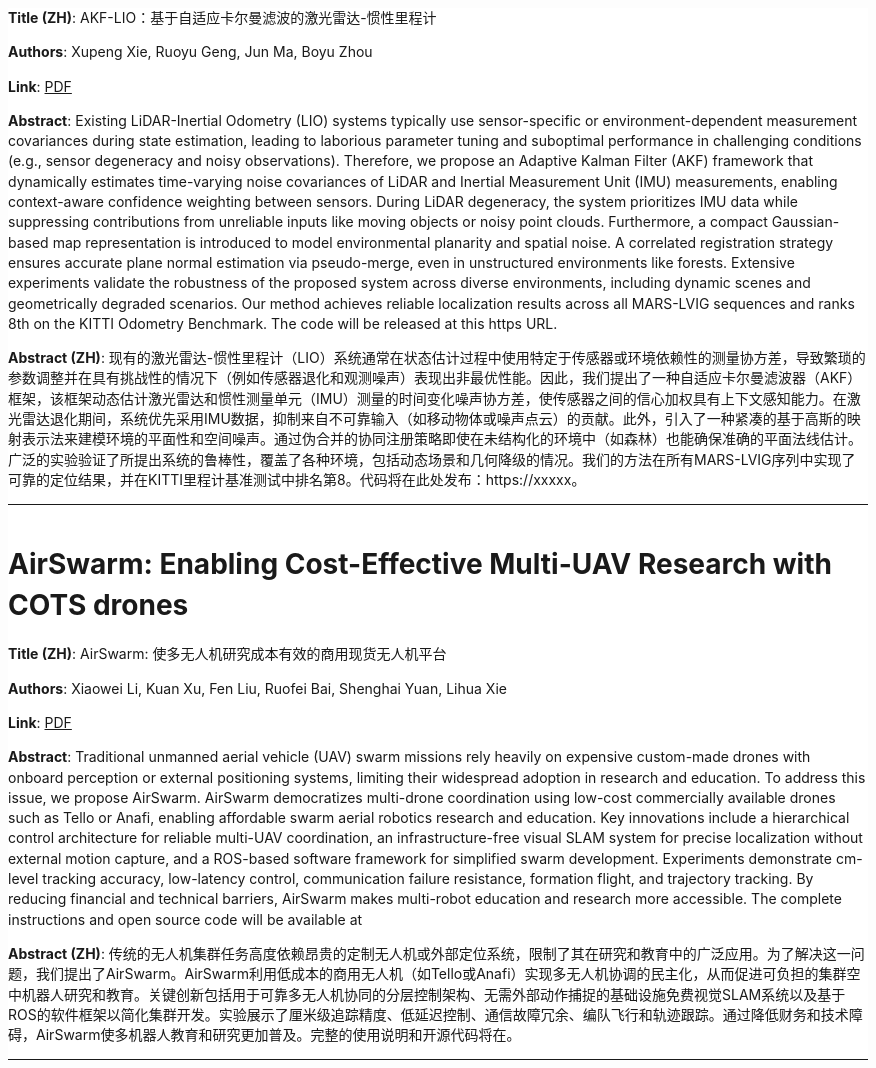 **Title (ZH)**: AKF-LIO：基于自适应卡尔曼滤波的激光雷达-惯性里程计 

**Authors**: Xupeng Xie, Ruoyu Geng, Jun Ma, Boyu Zhou  

**Link**: [PDF](https://arxiv.org/pdf/2503.06891)  

**Abstract**: Existing LiDAR-Inertial Odometry (LIO) systems typically use sensor-specific or environment-dependent measurement covariances during state estimation, leading to laborious parameter tuning and suboptimal performance in challenging conditions (e.g., sensor degeneracy and noisy observations). Therefore, we propose an Adaptive Kalman Filter (AKF) framework that dynamically estimates time-varying noise covariances of LiDAR and Inertial Measurement Unit (IMU) measurements, enabling context-aware confidence weighting between sensors. During LiDAR degeneracy, the system prioritizes IMU data while suppressing contributions from unreliable inputs like moving objects or noisy point clouds. Furthermore, a compact Gaussian-based map representation is introduced to model environmental planarity and spatial noise. A correlated registration strategy ensures accurate plane normal estimation via pseudo-merge, even in unstructured environments like forests. Extensive experiments validate the robustness of the proposed system across diverse environments, including dynamic scenes and geometrically degraded scenarios. Our method achieves reliable localization results across all MARS-LVIG sequences and ranks 8th on the KITTI Odometry Benchmark. The code will be released at this https URL. 

**Abstract (ZH)**: 现有的激光雷达-惯性里程计（LIO）系统通常在状态估计过程中使用特定于传感器或环境依赖性的测量协方差，导致繁琐的参数调整并在具有挑战性的情况下（例如传感器退化和观测噪声）表现出非最优性能。因此，我们提出了一种自适应卡尔曼滤波器（AKF）框架，该框架动态估计激光雷达和惯性测量单元（IMU）测量的时间变化噪声协方差，使传感器之间的信心加权具有上下文感知能力。在激光雷达退化期间，系统优先采用IMU数据，抑制来自不可靠输入（如移动物体或噪声点云）的贡献。此外，引入了一种紧凑的基于高斯的映射表示法来建模环境的平面性和空间噪声。通过伪合并的协同注册策略即使在未结构化的环境中（如森林）也能确保准确的平面法线估计。广泛的实验验证了所提出系统的鲁棒性，覆盖了各种环境，包括动态场景和几何降级的情况。我们的方法在所有MARS-LVIG序列中实现了可靠的定位结果，并在KITTI里程计基准测试中排名第8。代码将在此处发布：https://xxxxx。 

---
# AirSwarm: Enabling Cost-Effective Multi-UAV Research with COTS drones 

**Title (ZH)**: AirSwarm: 使多无人机研究成本有效的商用现货无人机平台 

**Authors**: Xiaowei Li, Kuan Xu, Fen Liu, Ruofei Bai, Shenghai Yuan, Lihua Xie  

**Link**: [PDF](https://arxiv.org/pdf/2503.06890)  

**Abstract**: Traditional unmanned aerial vehicle (UAV) swarm missions rely heavily on expensive custom-made drones with onboard perception or external positioning systems, limiting their widespread adoption in research and education. To address this issue, we propose AirSwarm. AirSwarm democratizes multi-drone coordination using low-cost commercially available drones such as Tello or Anafi, enabling affordable swarm aerial robotics research and education. Key innovations include a hierarchical control architecture for reliable multi-UAV coordination, an infrastructure-free visual SLAM system for precise localization without external motion capture, and a ROS-based software framework for simplified swarm development. Experiments demonstrate cm-level tracking accuracy, low-latency control, communication failure resistance, formation flight, and trajectory tracking. By reducing financial and technical barriers, AirSwarm makes multi-robot education and research more accessible. The complete instructions and open source code will be available at 

**Abstract (ZH)**: 传统的无人机集群任务高度依赖昂贵的定制无人机或外部定位系统，限制了其在研究和教育中的广泛应用。为了解决这一问题，我们提出了AirSwarm。AirSwarm利用低成本的商用无人机（如Tello或Anafi）实现多无人机协调的民主化，从而促进可负担的集群空中机器人研究和教育。关键创新包括用于可靠多无人机协同的分层控制架构、无需外部动作捕捉的基础设施免费视觉SLAM系统以及基于ROS的软件框架以简化集群开发。实验展示了厘米级追踪精度、低延迟控制、通信故障冗余、编队飞行和轨迹跟踪。通过降低财务和技术障碍，AirSwarm使多机器人教育和研究更加普及。完整的使用说明和开源代码将在。 

---